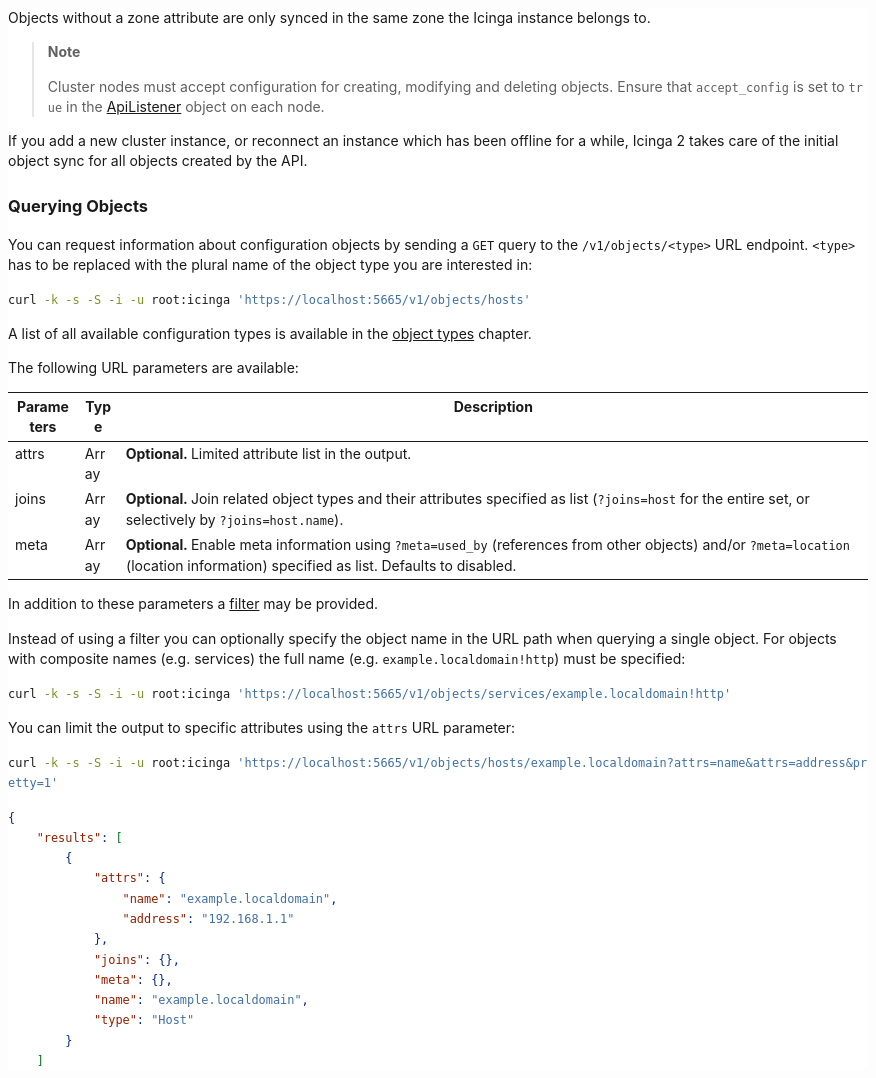 Objects without a zone attribute are only synced in the same zone the Icinga instance belongs to.

> **Note**
>
> Cluster nodes must accept configuration for creating, modifying
> and deleting objects. Ensure that `accept_config` is set to `true`
> in the [ApiListener](09-object-types.md#objecttype-apilistener) object
> on each node.

If you add a new cluster instance, or reconnect an instance which has been offline
for a while, Icinga 2 takes care of the initial object sync for all objects
created by the API.

### Querying Objects <a id="icinga2-api-config-objects-query"></a>

You can request information about configuration objects by sending
a `GET` query to the `/v1/objects/<type>` URL endpoint. `<type>` has
to be replaced with the plural name of the object type you are interested
in:

```bash
curl -k -s -S -i -u root:icinga 'https://localhost:5665/v1/objects/hosts'
```

A list of all available configuration types is available in the
[object types](09-object-types.md#object-types) chapter.

The following URL parameters are available:

  Parameters | Type         | Description
  -----------|--------------|----------------------------
  attrs      | Array        | **Optional.** Limited attribute list in the output.
  joins      | Array        | **Optional.** Join related object types and their attributes specified as list (`?joins=host` for the entire set, or selectively by `?joins=host.name`).
  meta       | Array        | **Optional.** Enable meta information using `?meta=used_by` (references from other objects) and/or `?meta=location` (location information) specified as list. Defaults to disabled.

In addition to these parameters a [filter](12-icinga2-api.md#icinga2-api-filters) may be provided.

Instead of using a filter you can optionally specify the object name in the
URL path when querying a single object. For objects with composite names
(e.g. services) the full name (e.g. `example.localdomain!http`) must be specified:

```bash
curl -k -s -S -i -u root:icinga 'https://localhost:5665/v1/objects/services/example.localdomain!http'
```

You can limit the output to specific attributes using the `attrs` URL parameter:

```bash
curl -k -s -S -i -u root:icinga 'https://localhost:5665/v1/objects/hosts/example.localdomain?attrs=name&attrs=address&pretty=1'
```

```json
{
    "results": [
        {
            "attrs": {
                "name": "example.localdomain",
                "address": "192.168.1.1"
            },
            "joins": {},
            "meta": {},
            "name": "example.localdomain",
            "type": "Host"
        }
    ]
```